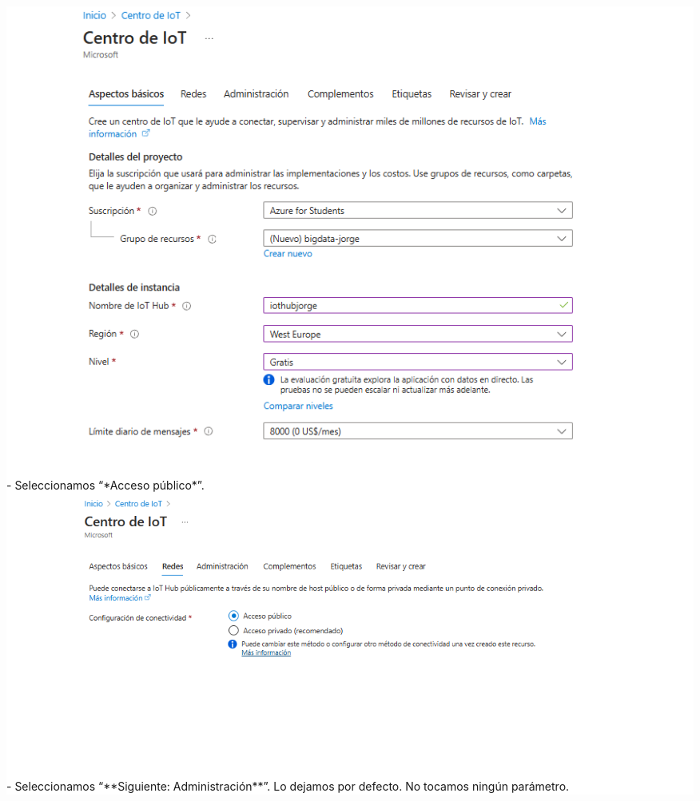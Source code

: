 <div align="center"><img src="../../img/azurep1_7.png" alt="Azure p1" width="80%"/></div>
-       Seleccionamos “*Acceso público*”.  
<div align="center"><img src="../../img/azurep1_8.png" alt="Azure p1" width="80%"/></div>
-       Seleccionamos “**Siguiente: Administración**”. Lo dejamos por defecto. No tocamos ningún parámetro.  